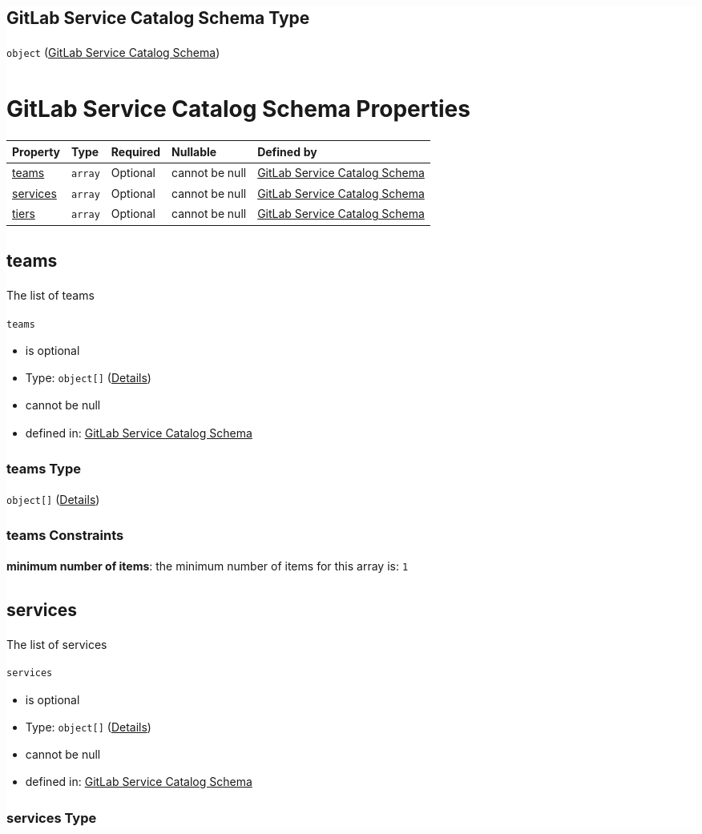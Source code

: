 ## GitLab Service Catalog Schema Type

`object` ([GitLab Service Catalog Schema](service-catalog.md))

# GitLab Service Catalog Schema Properties

| Property              | Type    | Required | Nullable       | Defined by                                                                                                                                                                               |
| :-------------------- | :------ | :------- | :------------- | :--------------------------------------------------------------------------------------------------------------------------------------------------------------------------------------- |
| [teams](#teams)       | `array` | Optional | cannot be null | [GitLab Service Catalog Schema](service-catalog-properties-teams.md "https://gitlab.com/gitlab-com/runbooks/-/blob/master/services/service-catalog.schema.json#/properties/teams")       |
| [services](#services) | `array` | Optional | cannot be null | [GitLab Service Catalog Schema](service-catalog-properties-services.md "https://gitlab.com/gitlab-com/runbooks/-/blob/master/services/service-catalog.schema.json#/properties/services") |
| [tiers](#tiers)       | `array` | Optional | cannot be null | [GitLab Service Catalog Schema](service-catalog-properties-tiers.md "https://gitlab.com/gitlab-com/runbooks/-/blob/master/services/service-catalog.schema.json#/properties/tiers")       |

## teams

The list of teams

`teams`

*   is optional

*   Type: `object[]` ([Details](service-catalog-properties-teams-items.md))

*   cannot be null

*   defined in: [GitLab Service Catalog Schema](service-catalog-properties-teams.md "https://gitlab.com/gitlab-com/runbooks/-/blob/master/services/service-catalog.schema.json#/properties/teams")

### teams Type

`object[]` ([Details](service-catalog-properties-teams-items.md))

### teams Constraints

**minimum number of items**: the minimum number of items for this array is: `1`

## services

The list of services

`services`

*   is optional

*   Type: `object[]` ([Details](service-catalog-properties-services-items.md))

*   cannot be null

*   defined in: [GitLab Service Catalog Schema](service-catalog-properties-services.md "https://gitlab.com/gitlab-com/runbooks/-/blob/master/services/service-catalog.schema.json#/properties/services")

### services Type
